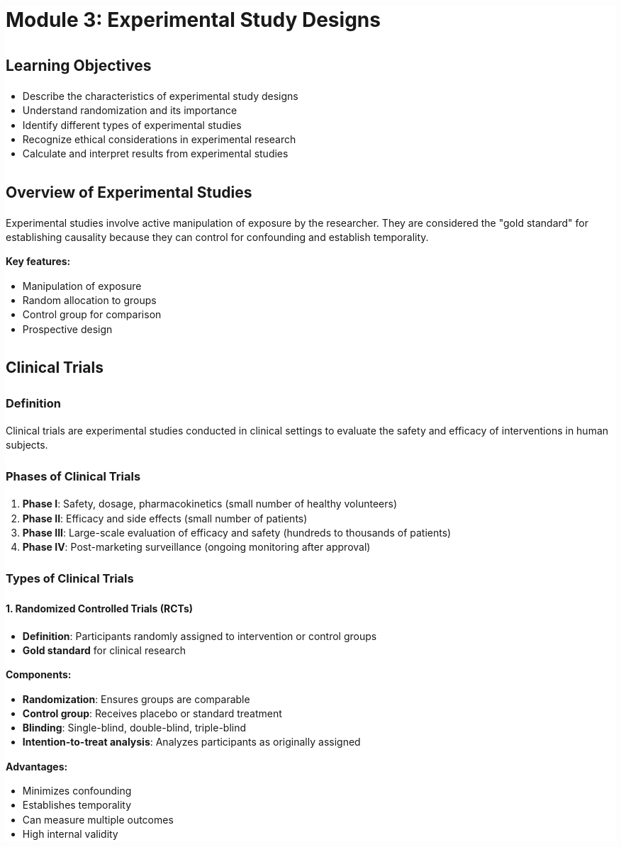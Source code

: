 ﻿# Module 3: Experimental Study Designs

## Learning Objectives
- Describe the characteristics of experimental study designs
- Understand randomization and its importance
- Identify different types of experimental studies
- Recognize ethical considerations in experimental research
- Calculate and interpret results from experimental studies

## Overview of Experimental Studies

Experimental studies involve active manipulation of exposure by the researcher. They are considered the "gold standard" for establishing causality because they can control for confounding and establish temporality.

**Key features:**
- Manipulation of exposure
- Random allocation to groups
- Control group for comparison
- Prospective design

## Clinical Trials

### Definition
Clinical trials are experimental studies conducted in clinical settings to evaluate the safety and efficacy of interventions in human subjects.

### Phases of Clinical Trials
1. **Phase I**: Safety, dosage, pharmacokinetics (small number of healthy volunteers)
2. **Phase II**: Efficacy and side effects (small number of patients)
3. **Phase III**: Large-scale evaluation of efficacy and safety (hundreds to thousands of patients)
4. **Phase IV**: Post-marketing surveillance (ongoing monitoring after approval)

### Types of Clinical Trials

#### 1. Randomized Controlled Trials (RCTs)
- **Definition**: Participants randomly assigned to intervention or control groups
- **Gold standard** for clinical research

**Components:**
- **Randomization**: Ensures groups are comparable
- **Control group**: Receives placebo or standard treatment
- **Blinding**: Single-blind, double-blind, triple-blind
- **Intention-to-treat analysis**: Analyzes participants as originally assigned

**Advantages:**
- Minimizes confounding
- Establishes temporality
- Can measure multiple outcomes
- High internal validity
